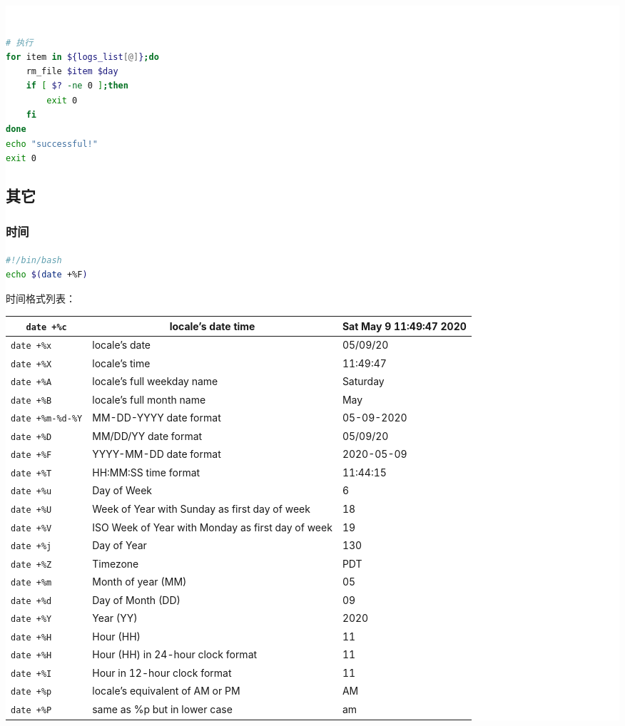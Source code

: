 ```sh


# 执行
for item in ${logs_list[@]};do
	rm_file $item $day
	if [ $? -ne 0 ];then
		exit 0
	fi 
done
echo "successful!"
exit 0
```



## 其它

### 时间

```sh
#!/bin/bash
echo $(date +%F)
```

时间格式列表：

| `date +%c`       | locale’s date time                                | Sat May 9 11:49:47 2020 |
| ---------------- | ------------------------------------------------- | ----------------------- |
| `date +%x`       | locale’s date                                     | 05/09/20                |
| `date +%X`       | locale’s time                                     | 11:49:47                |
| `date +%A`       | locale’s full weekday name                        | Saturday                |
| `date +%B`       | locale’s full month name                          | May                     |
| `date +%m-%d-%Y` | MM-DD-YYYY date format                            | 05-09-2020              |
| `date +%D`       | MM/DD/YY date format                              | 05/09/20                |
| `date +%F`       | YYYY-MM-DD date format                            | 2020-05-09              |
| `date +%T`       | HH:MM:SS time format                              | 11:44:15                |
| `date +%u`       | Day of Week                                       | 6                       |
| `date +%U`       | Week of Year with Sunday as first day of week     | 18                      |
| `date +%V`       | ISO Week of Year with Monday as first day of week | 19                      |
| `date +%j`       | Day of Year                                       | 130                     |
| `date +%Z`       | Timezone                                          | PDT                     |
| `date +%m`       | Month of year (MM)                                | 05                      |
| `date +%d`       | Day of Month (DD)                                 | 09                      |
| `date +%Y`       | Year (YY)                                         | 2020                    |
| `date +%H`       | Hour (HH)                                         | 11                      |
| `date +%H`       | Hour (HH) in 24-hour clock format                 | 11                      |
| `date +%I`       | Hour in 12-hour clock format                      | 11                      |
| `date +%p`       | locale’s equivalent of AM or PM                   | AM                      |
| `date +%P`       | same as %p but in lower case                      | am                      |